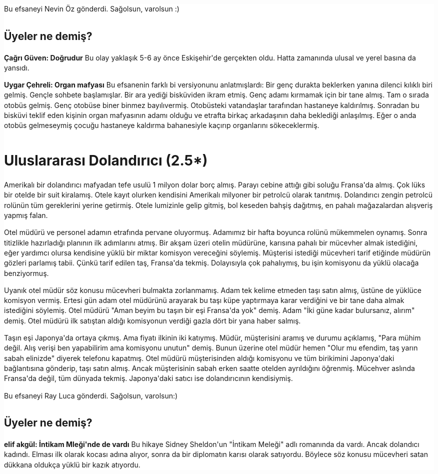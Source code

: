 Bu efsaneyi Nevin Öz gönderdi. Sağolsun, varolsun :) 

## Üyeler ne demiş?

**Çağrı Güven: Doğrudur**
Bu olay yaklaşık 5-6 ay önce Eskişehir'de gerçekten oldu. Hatta zamanında ulusal ve yerel basına da yansıdı.

**Uygar Çehreli: Organ mafyası**
Bu efsanenin farklı bi versiyonunu anlatmışlardı: Bir genç durakta beklerken yanına dilenci kılıklı biri gelmiş. Gençle sohbete başlamışlar. Bir ara yediği bisküviden ikram etmiş. Genç adamı kırmamak için bir tane almış. Tam o sırada otobüs gelmiş. Genç otobüse biner binmez bayılıvermiş. Otobüsteki vatandaşlar tarafından hastaneye kaldırılmış. Sonradan bu bisküvi teklif eden kişinin organ mafyasının adamı olduğu ve etrafta birkaç arkadaşının daha beklediği anlaşılmış. Eğer o anda otobüs gelmeseymiş çocuğu hastaneye kaldırma bahanesiyle kaçırıp organlarını sökeceklermiş.

# Uluslararası Dolandırıcı (2.5*)

Amerikalı bir dolandırıcı mafyadan tefe usulü 1 milyon dolar borç almış. Parayı cebine attığı gibi soluğu Fransa'da almış. Çok lüks bir otelde bir suit kiralamış. Otele kayıt olurken kendisini Amerikalı milyoner bir petrolcü olarak tanıtmış. Dolandırıcı zengin petrolcü rolünün tüm gereklerini yerine getirmiş. Otele lumizinle gelip gitmiş, bol keseden bahşiş dağıtmış, en pahalı mağazalardan alışveriş yapmış falan.

Otel müdürü ve personel adamın etrafında pervane oluyormuş. Adamımız bir hafta boyunca rolünü mükemmelen oynamış. Sonra titizlikle hazırladığı planının ilk adımlarını atmış. Bir akşam üzeri otelin müdürüne, karısına pahalı bir mücevher almak istediğini, eğer yardımcı olursa kendisine yüklü bir miktar komisyon vereceğini söylemiş. Müşterisi istediği mücevheri tarif etiğinde müdürün gözleri parlamış tabii. Çünkü tarif edilen taş, Fransa'da tekmiş. Dolayısıyla çok pahalıymış, bu işin komisyonu da yüklü olacağa benziyormuş.

Uyanık otel müdür söz konusu mücevheri bulmakta zorlanmamış. Adam tek kelime etmeden taşı satın almış, üstüne de yüklüce komisyon vermiş. Ertesi gün adam otel müdürünü arayarak bu taşı küpe yaptırmaya karar verdiğini ve bir tane daha almak istediğini söylemiş. Otel müdürü "Aman beyim bu taşın bir eşi Fransa'da yok" demiş. Adam "İki güne kadar bulursanız, alırım" demiş. Otel müdürü ilk satıştan aldığı komisyonun verdiği gazla dört bir yana haber salmış.

Taşın eşi Japonya'da ortaya çıkmış. Ama fiyatı ilkinin iki katıymış. Müdür, müşterisini aramış ve durumu açıklamış, "Para mühim değil. Alış verişi ben yapabilirim ama komisyonu unutun" demiş. Bunun üzerine otel müdür hemen "Olur mu efendim, taş yarın sabah elinizde" diyerek telefonu kapatmış. Otel müdürü müşterisinden aldığı komisyonu ve tüm birikimini Japonya'daki bağlantısına gönderip, taşı satın almış. Ancak müşterisinin sabah erken saatte otelden ayrıldığını öğrenmiş. Mücehver aslında Fransa'da değil, tüm dünyada tekmiş. Japonya'daki satıcı ise dolandırıcının kendisiymiş.

Bu efsaneyi Ray Luca gönderdi. Sağolsun, varolsun:) 

## Üyeler ne demiş?

**elif akgül: İntikam Mleği'nde de vardı**
Bu hikaye Sidney Sheldon'un "İntikam Meleği" adlı romanında da vardı. Ancak dolandıcı kadındı. Elması ilk olarak kocası adına alıyor, sonra da bir diplomatın karısı olarak satıyordu. Böylece söz konusu mücevheri satan dükkana oldukça yüklü bir kazık atıyordu.
